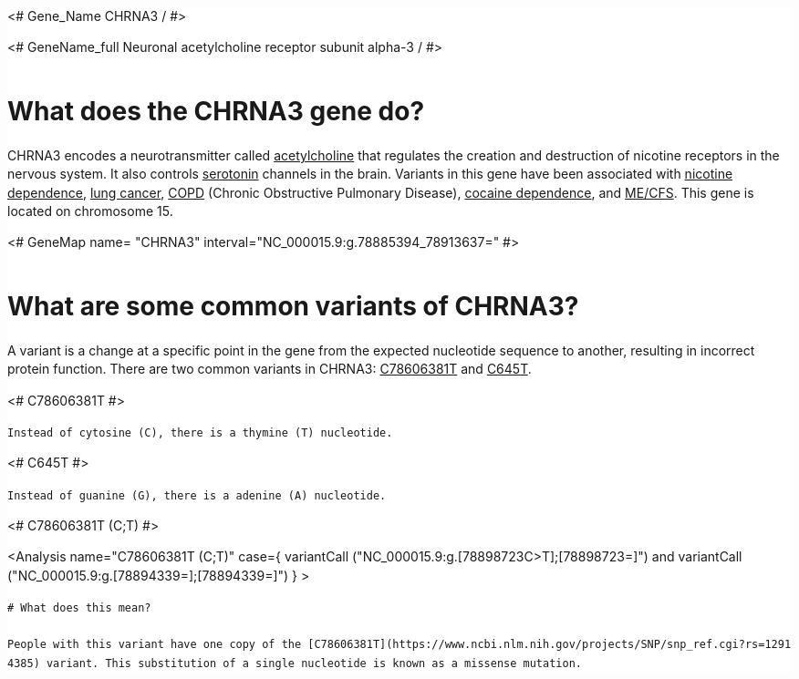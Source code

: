 <# Gene_Name CHRNA3 / #>

<# GeneName_full Neuronal acetylcholine receptor subunit alpha-3 / #>

# What does the CHRNA3 gene do?

CHRNA3 encodes a neurotransmitter called [acetylcholine](http://www.uniprot.org/citations/8906617) that regulates the creation and destruction of nicotine receptors in the nervous system. It also controls [serotonin](https://www.ebi.ac.uk/QuickGO/term/GO:0022850) channels in the brain. Variants in this gene have been associated with [nicotine dependence](https://www.ncbi.nlm.nih.gov/pubmed/22290489), [lung cancer](https://www.ncbi.nlm.nih.gov/pubmed/19836008), [COPD](https://www.ncbi.nlm.nih.gov/pubmed/24621683) (Chronic Obstructive Pulmonary Disease), [cocaine dependence](https://www.ncbi.nlm.nih.gov/pubmed/20485328), and [ME/CFS](https://www.ncbi.nlm.nih.gov/pubmed/27099524). This gene is located on chromosome 15.

<# GeneMap name= "CHRNA3" interval="NC_000015.9:g.78885394_78913637=" #>

# What are some common variants of CHRNA3?
 
A variant is a change at a specific point in the gene from the expected nucleotide sequence to another, resulting in incorrect protein function. There are two common variants in CHRNA3: [C78606381T](https://www.ncbi.nlm.nih.gov/projects/SNP/snp_ref.cgi?rs=12914385) and [C645T](https://www.ncbi.nlm.nih.gov/clinvar/variation/17503/).

<# C78606381T #>

  <Variant hgvs="NC_000015.9:g.78898723C>T" name="C78606381T"> 

    Instead of cytosine (C), there is a thymine (T) nucleotide.

  </Variant>

<# C645T  #>

  <Variant hgvs="NC_000015.9:g.78894339G>A" name="C645T "> 

    Instead of guanine (G), there is a adenine (A) nucleotide.

  </Variant>

</GeneMap>

<AnalysisPanel>

<# C78606381T (C;T) #>

  <Analysis name="C78606381T (C;T)"
            case={  variantCall ("NC_000015.9:g.[78898723C>T];[78898723=]")
                    and
                    variantCall ("NC_000015.9:g.[78894339=];[78894339=]")
                  } > 

    # What does this mean?

    People with this variant have one copy of the [C78606381T](https://www.ncbi.nlm.nih.gov/projects/SNP/snp_ref.cgi?rs=12914385) variant. This substitution of a single nucleotide is known as a missense mutation.
